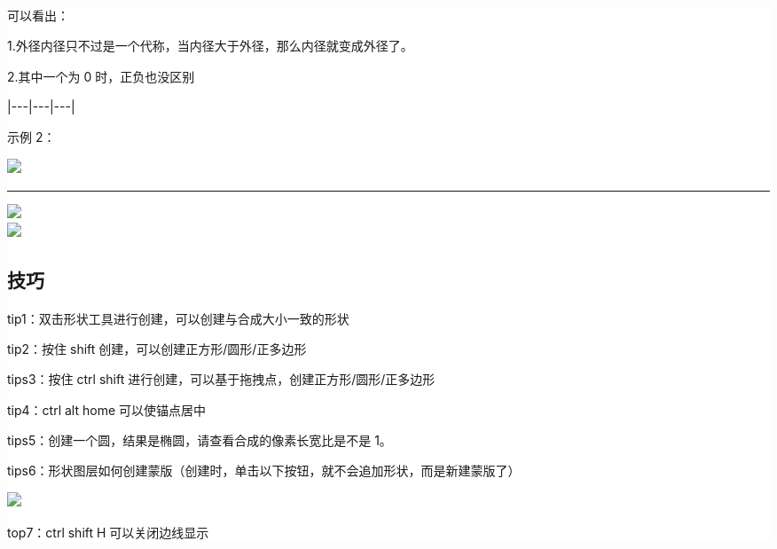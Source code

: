 可以看出：

1.外径内径只不过是一个代称，当内径大于外径，那么内径就变成外径了。

2.其中一个为 0 时，正负也没区别

|---|---|---|

示例 2：

![](https://mir.yuelili.com/wp-content/uploads/user/AE/mg/shape-layer/Outer-roundness7.png)

---

![](https://mir.yuelili.com/wp-content/uploads/user/AE/mg/shape-layer/Outer-roundness6.png)  
![](https://mir.yuelili.com/wp-content/uploads/user/AE/mg/shape-layer/Outer-roundness5.png)

## 技巧

tip1：双击形状工具进行创建，可以创建与合成大小一致的形状

tip2：按住 shift 创建，可以创建正方形/圆形/正多边形

tips3：按住 ctrl shift 进行创建，可以基于拖拽点，创建正方形/圆形/正多边形

tip4：ctrl alt home 可以使锚点居中

tips5：创建一个圆，结果是椭圆，请查看合成的像素长宽比是不是 1。

tips6：形状图层如何创建蒙版（创建时，单击以下按钮，就不会追加形状，而是新建蒙版了）

![](https://mir.yuelili.com/wp-content/uploads/user/AE/mg/shape-layer/shape-mask.png)

top7：ctrl shift H 可以关闭边线显示
